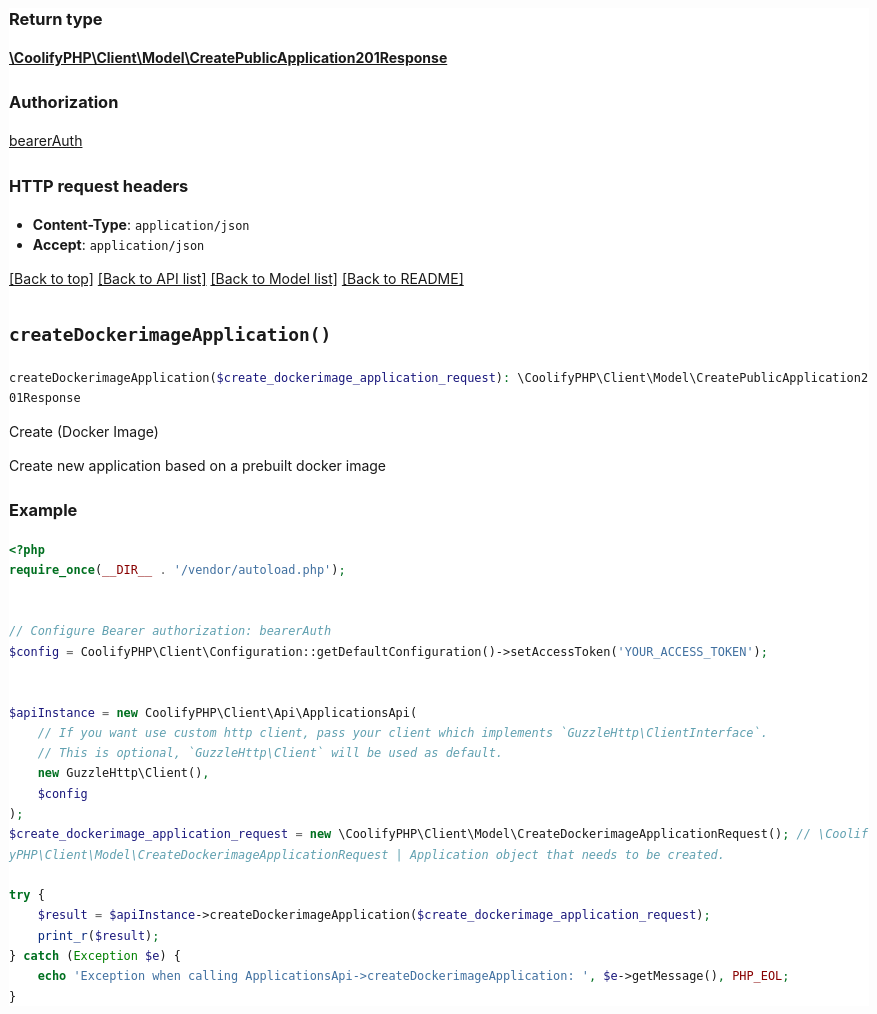 ### Return type

[**\CoolifyPHP\Client\Model\CreatePublicApplication201Response**](../Model/CreatePublicApplication201Response.md)

### Authorization

[bearerAuth](../../README.md#bearerAuth)

### HTTP request headers

- **Content-Type**: `application/json`
- **Accept**: `application/json`

[[Back to top]](#) [[Back to API list]](../../README.md#endpoints)
[[Back to Model list]](../../README.md#models)
[[Back to README]](../../README.md)

## `createDockerimageApplication()`

```php
createDockerimageApplication($create_dockerimage_application_request): \CoolifyPHP\Client\Model\CreatePublicApplication201Response
```

Create (Docker Image)

Create new application based on a prebuilt docker image

### Example

```php
<?php
require_once(__DIR__ . '/vendor/autoload.php');


// Configure Bearer authorization: bearerAuth
$config = CoolifyPHP\Client\Configuration::getDefaultConfiguration()->setAccessToken('YOUR_ACCESS_TOKEN');


$apiInstance = new CoolifyPHP\Client\Api\ApplicationsApi(
    // If you want use custom http client, pass your client which implements `GuzzleHttp\ClientInterface`.
    // This is optional, `GuzzleHttp\Client` will be used as default.
    new GuzzleHttp\Client(),
    $config
);
$create_dockerimage_application_request = new \CoolifyPHP\Client\Model\CreateDockerimageApplicationRequest(); // \CoolifyPHP\Client\Model\CreateDockerimageApplicationRequest | Application object that needs to be created.

try {
    $result = $apiInstance->createDockerimageApplication($create_dockerimage_application_request);
    print_r($result);
} catch (Exception $e) {
    echo 'Exception when calling ApplicationsApi->createDockerimageApplication: ', $e->getMessage(), PHP_EOL;
}
```
